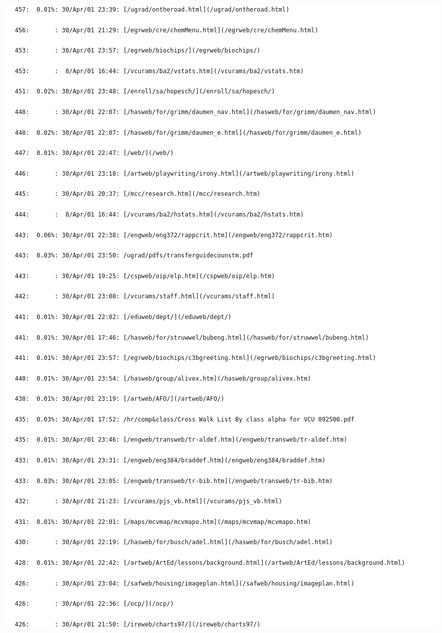        457:  0.01%: 30/Apr/01 23:39: [/ugrad/ontheroad.html](/ugrad/ontheroad.html)

       456:       : 30/Apr/01 21:29: [/egrweb/cre/chemMenu.html](/egrweb/cre/chemMenu.html)

       453:       : 30/Apr/01 23:57: [/egrweb/biochips/](/egrweb/biochips/)

       453:       :  8/Apr/01 16:44: [/vcurams/ba2/vstats.htm](/vcurams/ba2/vstats.htm)

       451:  0.02%: 30/Apr/01 23:48: [/enroll/sa/hopesch/](/enroll/sa/hopesch/)

       448:       : 30/Apr/01 22:07: [/hasweb/for/grimm/daumen_nav.html](/hasweb/for/grimm/daumen_nav.html)

       448:  0.02%: 30/Apr/01 22:07: [/hasweb/for/grimm/daumen_e.html](/hasweb/for/grimm/daumen_e.html)

       447:  0.01%: 30/Apr/01 22:47: [/web/](/web/)

       446:       : 30/Apr/01 23:18: [/artweb/playwriting/irony.html](/artweb/playwriting/irony.html)

       445:       : 30/Apr/01 20:37: [/mcc/research.htm](/mcc/research.htm)

       444:       :  8/Apr/01 16:44: [/vcurams/ba2/hstats.htm](/vcurams/ba2/hstats.htm)

       443:  0.06%: 30/Apr/01 22:38: [/engweb/eng372/rappcrit.htm](/engweb/eng372/rappcrit.htm)

       443:  0.03%: 30/Apr/01 23:50: /ugrad/pdfs/transferguidecounstm.pdf

       443:       : 30/Apr/01 19:25: [/cspweb/oip/elp.htm](/cspweb/oip/elp.htm)

       442:       : 30/Apr/01 23:08: [/vcurams/staff.html](/vcurams/staff.html)

       441:  0.01%: 30/Apr/01 22:02: [/eduweb/dept/](/eduweb/dept/)

       441:  0.01%: 30/Apr/01 17:46: [/hasweb/for/struwwel/bubeng.html](/hasweb/for/struwwel/bubeng.html)

       441:  0.01%: 30/Apr/01 23:57: [/egrweb/biochips/c3bgreeting.html](/egrweb/biochips/c3bgreeting.html)

       440:  0.01%: 30/Apr/01 23:54: [/hasweb/group/alivex.htm](/hasweb/group/alivex.htm)

       438:  0.01%: 30/Apr/01 23:19: [/artweb/AFO/](/artweb/AFO/)

       435:  0.03%: 30/Apr/01 17:52: /hr/comp&class/Cross Walk List By class alpha for VCU 092500.pdf

       435:  0.01%: 30/Apr/01 23:46: [/engweb/transweb/tr-aldef.htm](/engweb/transweb/tr-aldef.htm)

       433:  0.01%: 30/Apr/01 23:31: [/engweb/eng384/braddef.htm](/engweb/eng384/braddef.htm)

       433:  0.03%: 30/Apr/01 23:05: [/engweb/transweb/tr-bib.htm](/engweb/transweb/tr-bib.htm)

       432:       : 30/Apr/01 21:23: [/vcurams/pjs_vb.html](/vcurams/pjs_vb.html)

       431:  0.01%: 30/Apr/01 22:01: [/maps/mcvmap/mcvmapo.htm](/maps/mcvmap/mcvmapo.htm)

       430:       : 30/Apr/01 22:19: [/hasweb/for/busch/adel.html](/hasweb/for/busch/adel.html)

       428:  0.01%: 30/Apr/01 22:42: [/artweb/ArtEd/lessons/background.html](/artweb/ArtEd/lessons/background.html)

       426:       : 30/Apr/01 23:04: [/safweb/housing/imageplan.html](/safweb/housing/imageplan.html)

       426:       : 30/Apr/01 22:36: [/ocp/](/ocp/)

       426:       : 30/Apr/01 21:50: [/ireweb/charts97/](/ireweb/charts97/)
